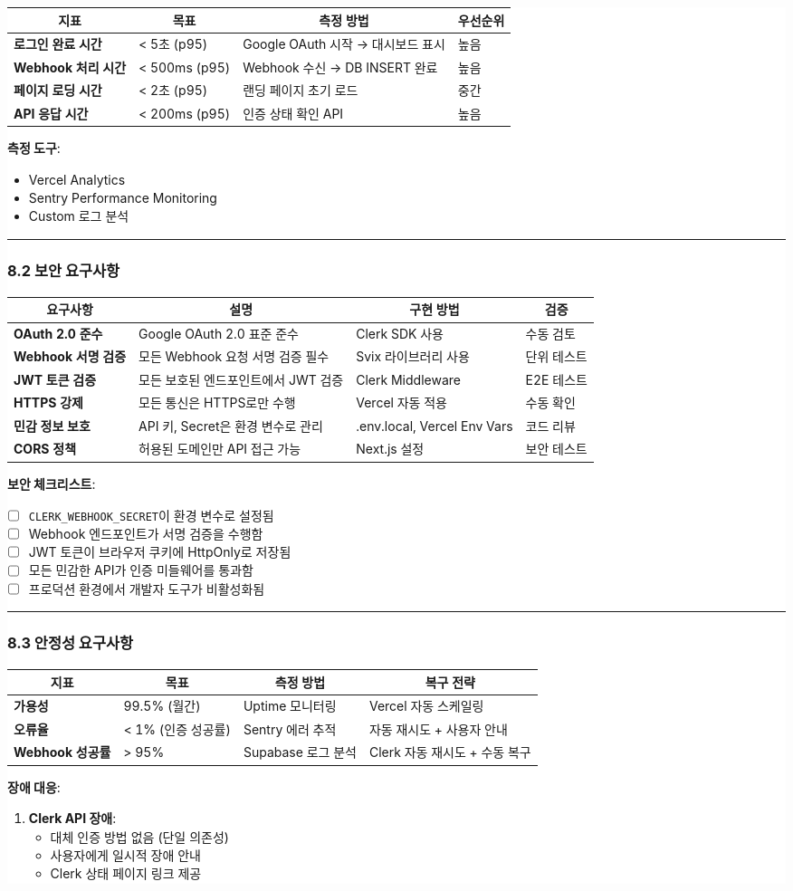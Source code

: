 | 지표 | 목표 | 측정 방법 | 우선순위 |
|------|------|----------|---------|
| **로그인 완료 시간** | < 5초 (p95) | Google OAuth 시작 → 대시보드 표시 | 높음 |
| **Webhook 처리 시간** | < 500ms (p95) | Webhook 수신 → DB INSERT 완료 | 높음 |
| **페이지 로딩 시간** | < 2초 (p95) | 랜딩 페이지 초기 로드 | 중간 |
| **API 응답 시간** | < 200ms (p95) | 인증 상태 확인 API | 높음 |

**측정 도구**:
- Vercel Analytics
- Sentry Performance Monitoring
- Custom 로그 분석

---

### 8.2 보안 요구사항

| 요구사항 | 설명 | 구현 방법 | 검증 |
|---------|------|----------|------|
| **OAuth 2.0 준수** | Google OAuth 2.0 표준 준수 | Clerk SDK 사용 | 수동 검토 |
| **Webhook 서명 검증** | 모든 Webhook 요청 서명 검증 필수 | Svix 라이브러리 사용 | 단위 테스트 |
| **JWT 토큰 검증** | 모든 보호된 엔드포인트에서 JWT 검증 | Clerk Middleware | E2E 테스트 |
| **HTTPS 강제** | 모든 통신은 HTTPS로만 수행 | Vercel 자동 적용 | 수동 확인 |
| **민감 정보 보호** | API 키, Secret은 환경 변수로 관리 | .env.local, Vercel Env Vars | 코드 리뷰 |
| **CORS 정책** | 허용된 도메인만 API 접근 가능 | Next.js 설정 | 보안 테스트 |

**보안 체크리스트**:
- [ ] `CLERK_WEBHOOK_SECRET`이 환경 변수로 설정됨
- [ ] Webhook 엔드포인트가 서명 검증을 수행함
- [ ] JWT 토큰이 브라우저 쿠키에 HttpOnly로 저장됨
- [ ] 모든 민감한 API가 인증 미들웨어를 통과함
- [ ] 프로덕션 환경에서 개발자 도구가 비활성화됨

---

### 8.3 안정성 요구사항

| 지표 | 목표 | 측정 방법 | 복구 전략 |
|------|------|----------|----------|
| **가용성** | 99.5% (월간) | Uptime 모니터링 | Vercel 자동 스케일링 |
| **오류율** | < 1% (인증 성공률) | Sentry 에러 추적 | 자동 재시도 + 사용자 안내 |
| **Webhook 성공률** | > 95% | Supabase 로그 분석 | Clerk 자동 재시도 + 수동 복구 |

**장애 대응**:
1. **Clerk API 장애**:
   - 대체 인증 방법 없음 (단일 의존성)
   - 사용자에게 일시적 장애 안내
   - Clerk 상태 페이지 링크 제공

